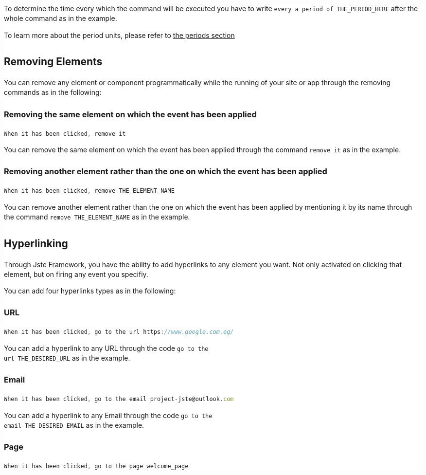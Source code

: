 To determine the time every which the command will be executed you have to write <code>every a period of THE_PERIOD_HERE</code> after the whole command as in the example.

<aside class="note">To learn more about the period units, please refer to <a href="#time-periods">the periods section</a></aside>

## Removing Elements
You can remove any element or component programmatically while the running of your site or app through the removing commands as in the following:

### Removing the same element on which the event has been applied
```javascript
When it has been clicked, remove it
```
You can remove the same element on which the event has been applied through the command <code>remove it</code> as in the example.

### Removing another element rather than the one on which the event has been applied
```javascript
When it has been clicked, remove THE_ELEMENT_NAME
```
You can remove another element rather than the one on which the event has been applied by mentioning it by its name through the command <code>remove THE_ELEMENT_NAME</code> as in the example.


## Hyperlinking

Through Jste Framework, you have the ability to add hyperlinks to any element you want. Not only activated on clicking that element, but on firing any event you specifiy.

You can add four hyperlinks types as in the following:

### URL
```javascript
When it has been clicked, go to the url https://www.google.com.eg/
```

You can add a hyperlink to any URL through the code <code>go to the url THE_DESIRED_URL</code> as in the example.

### Email

```javascript
When it has been clicked, go to the email project-jste@outlook.com
```

You can add a hyperlink to any Email through the code <code>go to the email THE_DESIRED_EMAIL</code> as in the example.

### Page

```javascript
When it has been clicked, go to the page welcome_page
```
